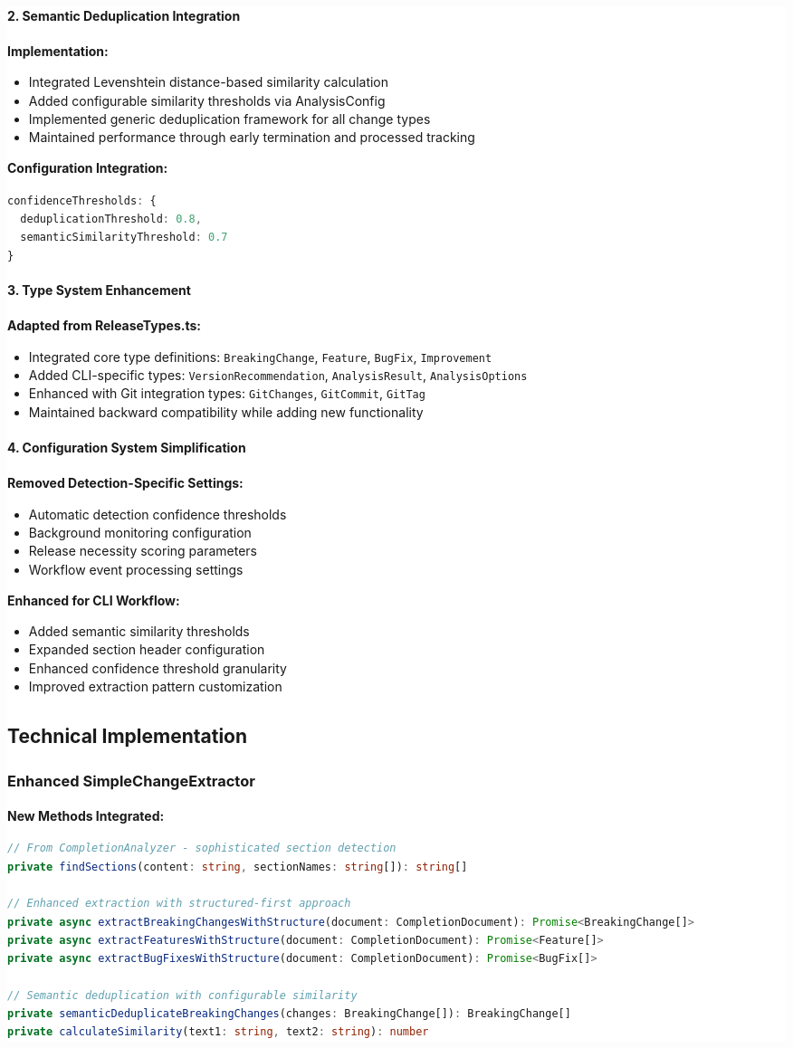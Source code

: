 #### 2. Semantic Deduplication Integration
**Implementation:**
- Integrated Levenshtein distance-based similarity calculation
- Added configurable similarity thresholds via AnalysisConfig
- Implemented generic deduplication framework for all change types
- Maintained performance through early termination and processed tracking

**Configuration Integration:**
```typescript
confidenceThresholds: {
  deduplicationThreshold: 0.8,
  semanticSimilarityThreshold: 0.7
}
```

#### 3. Type System Enhancement
**Adapted from ReleaseTypes.ts:**
- Integrated core type definitions: `BreakingChange`, `Feature`, `BugFix`, `Improvement`
- Added CLI-specific types: `VersionRecommendation`, `AnalysisResult`, `AnalysisOptions`
- Enhanced with Git integration types: `GitChanges`, `GitCommit`, `GitTag`
- Maintained backward compatibility while adding new functionality

#### 4. Configuration System Simplification
**Removed Detection-Specific Settings:**
- Automatic detection confidence thresholds
- Background monitoring configuration
- Release necessity scoring parameters
- Workflow event processing settings

**Enhanced for CLI Workflow:**
- Added semantic similarity thresholds
- Expanded section header configuration
- Enhanced confidence threshold granularity
- Improved extraction pattern customization

## Technical Implementation

### Enhanced SimpleChangeExtractor

**New Methods Integrated:**
```typescript
// From CompletionAnalyzer - sophisticated section detection
private findSections(content: string, sectionNames: string[]): string[]

// Enhanced extraction with structured-first approach
private async extractBreakingChangesWithStructure(document: CompletionDocument): Promise<BreakingChange[]>
private async extractFeaturesWithStructure(document: CompletionDocument): Promise<Feature[]>
private async extractBugFixesWithStructure(document: CompletionDocument): Promise<BugFix[]>

// Semantic deduplication with configurable similarity
private semanticDeduplicateBreakingChanges(changes: BreakingChange[]): BreakingChange[]
private calculateSimilarity(text1: string, text2: string): number
```
